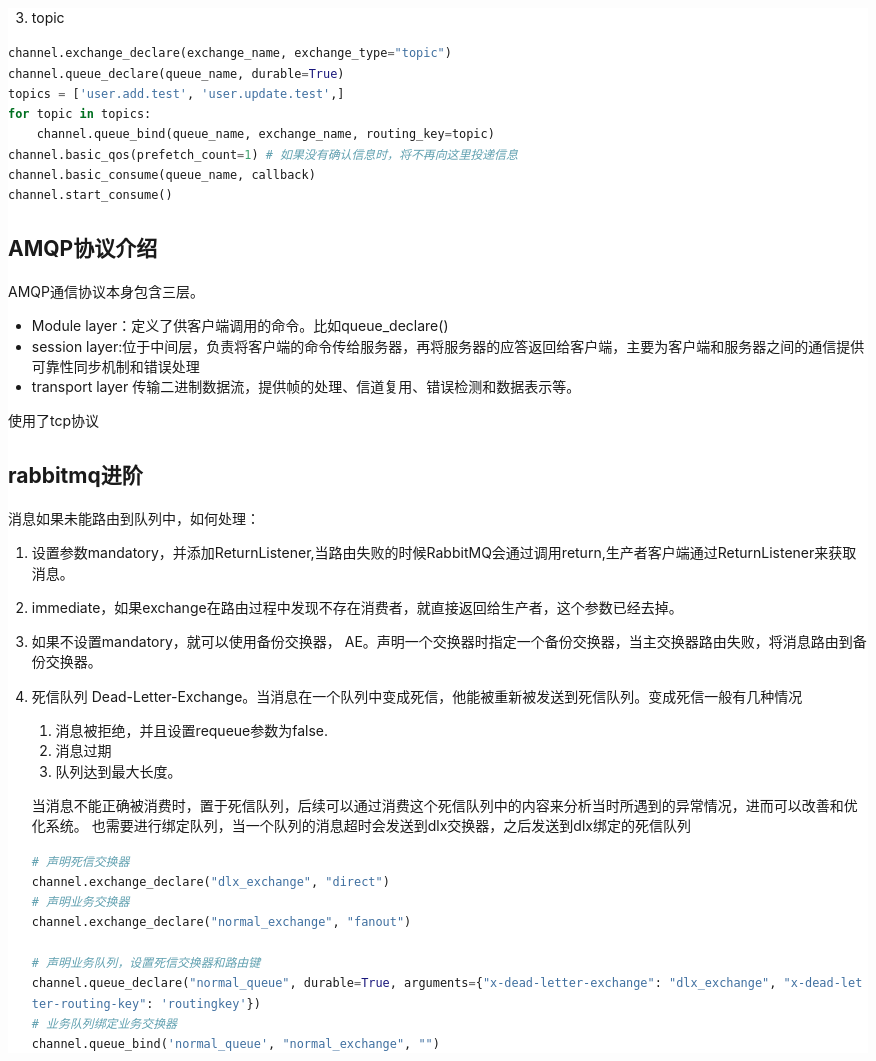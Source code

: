 3. topic
```python
channel.exchange_declare(exchange_name, exchange_type="topic")
channel.queue_declare(queue_name, durable=True)
topics = ['user.add.test', 'user.update.test',]
for topic in topics:
    channel.queue_bind(queue_name, exchange_name, routing_key=topic)
channel.basic_qos(prefetch_count=1) # 如果没有确认信息时，将不再向这里投递信息
channel.basic_consume(queue_name, callback)
channel.start_consume()
```

## AMQP协议介绍

AMQP通信协议本身包含三层。
 - Module layer：定义了供客户端调用的命令。比如queue_declare()
 - session layer:位于中间层，负责将客户端的命令传给服务器，再将服务器的应答返回给客户端，主要为客户端和服务器之间的通信提供可靠性同步机制和错误处理
 - transport layer 传输二进制数据流，提供帧的处理、信道复用、错误检测和数据表示等。

使用了tcp协议

## rabbitmq进阶

消息如果未能路由到队列中，如何处理：
  1. 设置参数mandatory，并添加ReturnListener,当路由失败的时候RabbitMQ会通过调用return,生产者客户端通过ReturnListener来获取消息。
  2. immediate，如果exchange在路由过程中发现不存在消费者，就直接返回给生产者，这个参数已经去掉。
  3. 如果不设置mandatory，就可以使用备份交换器， AE。声明一个交换器时指定一个备份交换器，当主交换器路由失败，将消息路由到备份交换器。



1. 死信队列 Dead-Letter-Exchange。当消息在一个队列中变成死信，他能被重新被发送到死信队列。变成死信一般有几种情况

    1. 消息被拒绝，并且设置requeue参数为false.
    2. 消息过期
    3. 队列达到最大长度。

    当消息不能正确被消费时，置于死信队列，后续可以通过消费这个死信队列中的内容来分析当时所遇到的异常情况，进而可以改善和优化系统。
    也需要进行绑定队列，当一个队列的消息超时会发送到dlx交换器，之后发送到dlx绑定的死信队列

    ```python
    # 声明死信交换器
    channel.exchange_declare("dlx_exchange", "direct")
    # 声明业务交换器
    channel.exchange_declare("normal_exchange", "fanout")

    # 声明业务队列，设置死信交换器和路由键
    channel.queue_declare("normal_queue", durable=True, arguments={"x-dead-letter-exchange": "dlx_exchange", "x-dead-letter-routing-key": 'routingkey'})
    # 业务队列绑定业务交换器
    channel.queue_bind('normal_queue', "normal_exchange", "")

